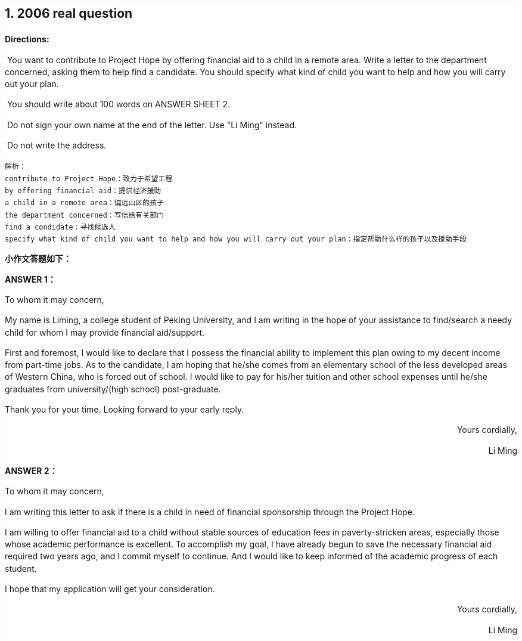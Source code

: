 ##	1.	2006 real question

**Directions:**

​    You want to contribute to Project Hope by offering financial aid to a child in a remote area. Write a letter to the department concerned, asking them to help find a candidate. You should specify what kind of child you want to help and how you will carry out your plan.

​    You should write about 100 words on ANSWER SHEET 2.

​    Do not sign your own name at the end of the letter. Use "Li Ming" instead.

​    Do not write the address.

```
解析：
contribute to Project Hope：致力于希望工程
by offering financial aid：提供经济援助
a child in a remote area：偏远山区的孩子
the department concerned：写信给有关部门
find a condidate：寻找候选人
specify what kind of child you want to help and how you will carry out your plan：指定帮助什么样的孩子以及援助手段
```

**小作文答题如下：**

**ANSWER 1：**

To whom it may concern,

My name is Liming, a college student of Peking University, and I am writing in the hope of your assistance to find/search a needy child for whom I may provide financial aid/support.

First and foremost, I would like to declare that I possess the financial ability to implement this plan owing to my decent income from part-time jobs. As to the candidate, I am hoping that he/she comes from an elementary school of the less developed areas of Western China, who is forced out of school. I would like to pay for his/her tuition and other school expenses until he/she graduates from university/(high school) post-graduate.

Thank you for your time. Looking forward to your early reply.

<p align="right">Yours cordially,</p>
<p align="right">Li Ming</p>

**ANSWER 2：**

To whom it may concern,

I am writing this letter to ask if there is a child in need of financial sponsorship through the Project Hope.

I am willing to offer financial aid to a child without stable sources of education fees in paverty-stricken areas, especially those whose academic performance is excellent. To accomplish my goal, I have already begun to save the necessary financial aid required two years ago, and I commit myself to continue. And I would like to keep informed of the academic progress of each student.

I hope that my application will get your consideration.

<p align="right">Yours cordially,</p>
<p align="right">Li Ming</p>
